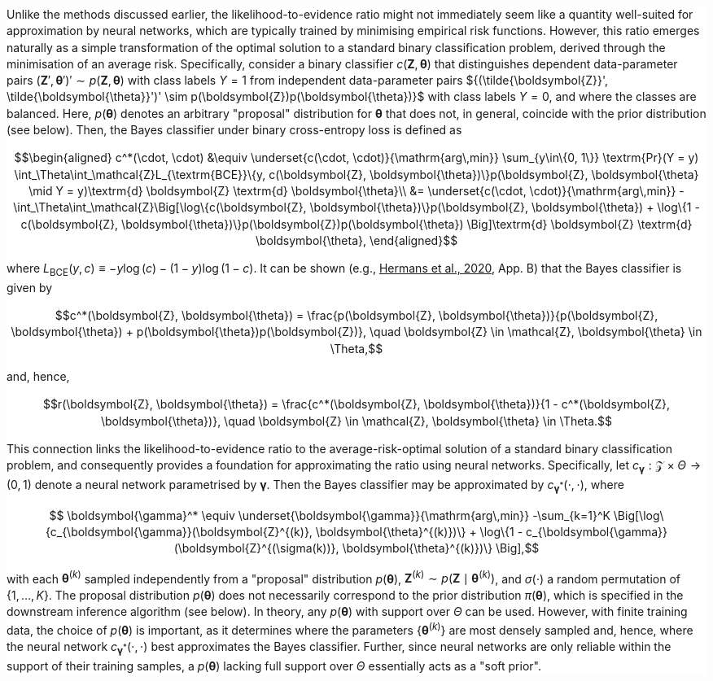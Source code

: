 Unlike the methods discussed earlier, the likelihood-to-evidence ratio might not immediately seem like a quantity well-suited for approximation by neural networks, which are typically trained by minimising empirical risk functions. However, this ratio emerges naturally as a simple transformation of the optimal solution to a standard binary classification problem, derived through the minimisation of an average risk. Specifically, consider a binary classifier $c(\boldsymbol{Z}, \boldsymbol{\theta})$ that distinguishes dependent data-parameter pairs ${(\boldsymbol{Z}', \boldsymbol{\theta}')' \sim p(\boldsymbol{Z}, \boldsymbol{\theta})}$ with class labels $Y=1$ from independent data-parameter pairs ${(\tilde{\boldsymbol{Z}}', \tilde{\boldsymbol{\theta}}')' \sim p(\boldsymbol{Z})p(\boldsymbol{\theta})}$ with class labels $Y=0$, and where the classes are balanced. Here, $p(\boldsymbol{\theta})$ denotes an arbitrary "proposal" distribution for $\boldsymbol{\theta}$ that does not, in general, coincide with the prior distribution (see below). Then, the Bayes classifier under binary cross-entropy loss is defined as 
```math
\begin{aligned}
c^*(\cdot, \cdot) 
&\equiv
\underset{c(\cdot, \cdot)}{\mathrm{arg\,min}} \sum_{y\in\{0, 1\}} \textrm{Pr}(Y = y)  \int_\Theta\int_\mathcal{Z}L_{\textrm{BCE}}\{y, c(\boldsymbol{Z}, \boldsymbol{\theta})\}p(\boldsymbol{Z}, \boldsymbol{\theta} \mid Y = y)\textrm{d} \boldsymbol{Z} \textrm{d} \boldsymbol{\theta}\\
&=
\underset{c(\cdot, \cdot)}{\mathrm{arg\,min}} - \int_\Theta\int_\mathcal{Z}\Big[\log\{c(\boldsymbol{Z}, \boldsymbol{\theta})\}p(\boldsymbol{Z}, \boldsymbol{\theta})  + \log\{1 - c(\boldsymbol{Z}, \boldsymbol{\theta})\}p(\boldsymbol{Z})p(\boldsymbol{\theta}) \Big]\textrm{d} \boldsymbol{Z} \textrm{d} \boldsymbol{\theta},
\end{aligned}
```
where $L_{\textrm{BCE}}(y, c) \equiv -y\log(c) - (1 - y) \log(1 - c)$. It can be shown (e.g., [Hermans et al., 2020](https://proceedings.mlr.press/v119/hermans20a.html), App. B)  that the Bayes classifier is given by 
```math
c^*(\boldsymbol{Z}, \boldsymbol{\theta}) = \frac{p(\boldsymbol{Z}, \boldsymbol{\theta})}{p(\boldsymbol{Z}, \boldsymbol{\theta}) + p(\boldsymbol{\theta})p(\boldsymbol{Z})}, \quad \boldsymbol{Z} \in \mathcal{Z}, \boldsymbol{\theta} \in \Theta,
```
and, hence,
```math
r(\boldsymbol{Z}, \boldsymbol{\theta}) = \frac{c^*(\boldsymbol{Z}, \boldsymbol{\theta})}{1 - c^*(\boldsymbol{Z}, \boldsymbol{\theta})}, \quad \boldsymbol{Z} \in \mathcal{Z}, \boldsymbol{\theta} \in \Theta.
```
This connection links the likelihood-to-evidence ratio to the average-risk-optimal solution of a standard binary classification problem, and consequently provides a foundation for approximating the ratio using neural networks. Specifically, let $c_{\boldsymbol{\gamma}}: \mathcal{Z} \times \Theta \to (0, 1)$ denote a neural network parametrised by $\boldsymbol{\gamma}$. Then the Bayes classifier may be approximated by $c_{\boldsymbol{\gamma}^*}(\cdot, \cdot)$, where 
```math
 \boldsymbol{\gamma}^* \equiv \underset{\boldsymbol{\gamma}}{\mathrm{arg\,min}} -\sum_{k=1}^K \Big[\log\{c_{\boldsymbol{\gamma}}(\boldsymbol{Z}^{(k)}, \boldsymbol{\theta}^{(k)})\} +  \log\{1 - c_{\boldsymbol{\gamma}}(\boldsymbol{Z}^{(\sigma(k))}, \boldsymbol{\theta}^{(k)})\} \Big],
```
with each $\boldsymbol{\theta}^{(k)}$ sampled independently from a "proposal" distribution $p(\boldsymbol{\theta})$, $\boldsymbol{Z}^{(k)} \sim p(\boldsymbol{Z} \mid \boldsymbol{\theta}^{(k)})$, and $\sigma(\cdot)$ a random permutation of $\{1, \dots, K\}$. The proposal distribution $p(\boldsymbol{\theta})$ does not necessarily correspond to the prior distribution $\pi(\boldsymbol{\theta})$, which is specified in the downstream inference algorithm (see below). In theory, any $p(\boldsymbol{\theta})$ with support over $\Theta$ can be used. However, with finite training data, the choice of $p(\boldsymbol{\theta})$ is important, as it determines where the parameters $\{\boldsymbol{\theta}^{(k)}\}$ are most densely sampled and, hence, where the neural network $c_{\boldsymbol{\gamma}^*}(\cdot, \cdot)$ best approximates the Bayes classifier. Further, since neural networks are only reliable within the support of their training samples, a $p(\boldsymbol{\theta})$ lacking full support over $\Theta$ essentially acts as a "soft prior". 
